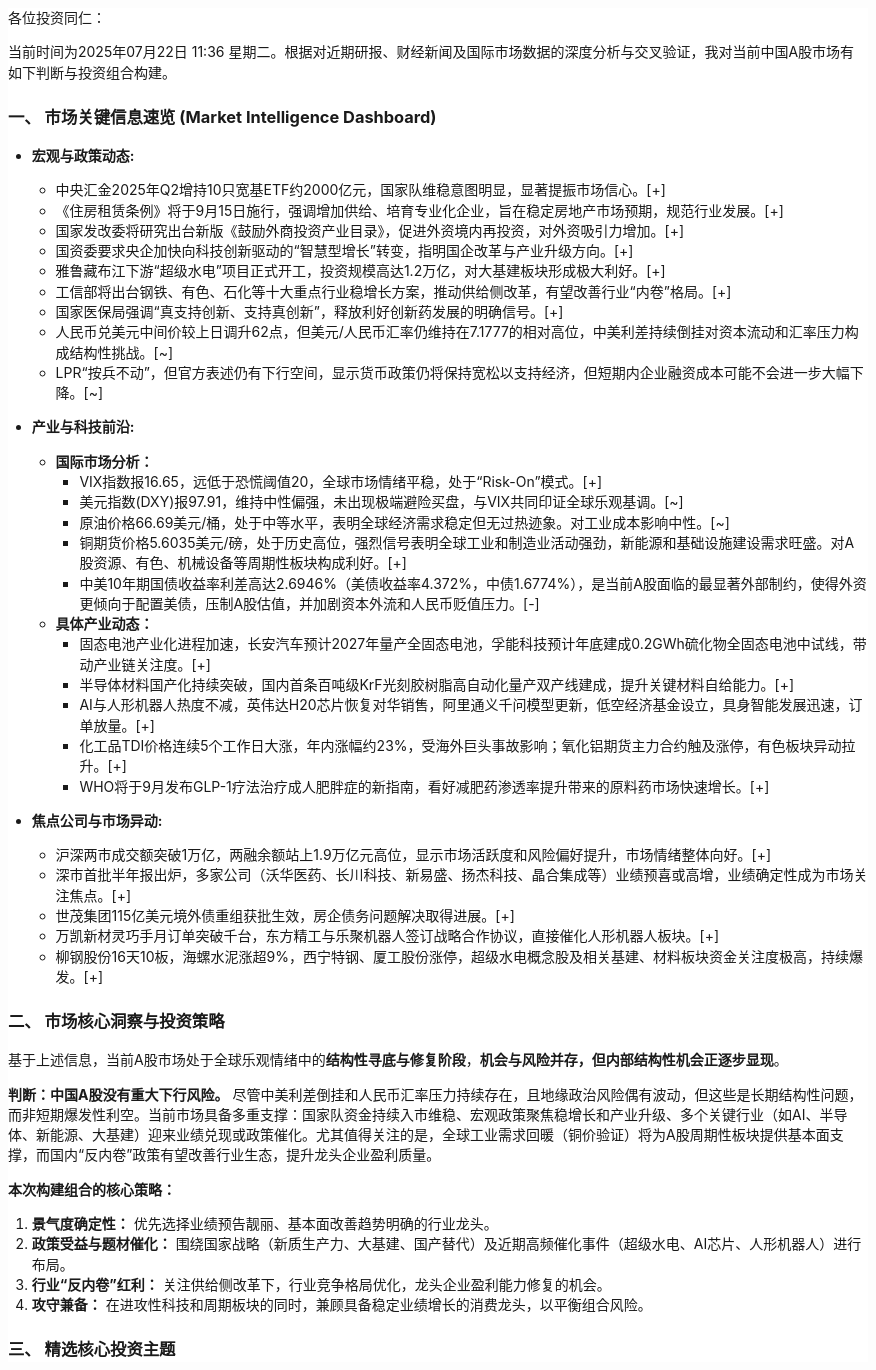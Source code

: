 各位投资同仁：

当前时间为2025年07月22日 11:36 星期二。根据对近期研报、财经新闻及国际市场数据的深度分析与交叉验证，我对当前中国A股市场有如下判断与投资组合构建。

### **一、 市场关键信息速览 (Market Intelligence Dashboard)**

*   **宏观与政策动态:**
    *   中央汇金2025年Q2增持10只宽基ETF约2000亿元，国家队维稳意图明显，显著提振市场信心。[+]
    *   《住房租赁条例》将于9月15日施行，强调增加供给、培育专业化企业，旨在稳定房地产市场预期，规范行业发展。[+]
    *   国家发改委将研究出台新版《鼓励外商投资产业目录》，促进外资境内再投资，对外资吸引力增加。[+]
    *   国资委要求央企加快向科技创新驱动的“智慧型增长”转变，指明国企改革与产业升级方向。[+]
    *   雅鲁藏布江下游“超级水电”项目正式开工，投资规模高达1.2万亿，对大基建板块形成极大利好。[+]
    *   工信部将出台钢铁、有色、石化等十大重点行业稳增长方案，推动供给侧改革，有望改善行业“内卷”格局。[+]
    *   国家医保局强调“真支持创新、支持真创新”，释放利好创新药发展的明确信号。[+]
    *   人民币兑美元中间价较上日调升62点，但美元/人民币汇率仍维持在7.1777的相对高位，中美利差持续倒挂对资本流动和汇率压力构成结构性挑战。[~]
    *   LPR“按兵不动”，但官方表述仍有下行空间，显示货币政策仍将保持宽松以支持经济，但短期内企业融资成本可能不会进一步大幅下降。[~]

*   **产业与科技前沿:**
    *   **国际市场分析：**
        *   VIX指数报16.65，远低于恐慌阈值20，全球市场情绪平稳，处于“Risk-On”模式。[+]
        *   美元指数(DXY)报97.91，维持中性偏强，未出现极端避险买盘，与VIX共同印证全球乐观基调。[~]
        *   原油价格66.69美元/桶，处于中等水平，表明全球经济需求稳定但无过热迹象。对工业成本影响中性。[~]
        *   铜期货价格5.6035美元/磅，处于历史高位，强烈信号表明全球工业和制造业活动强劲，新能源和基础设施建设需求旺盛。对A股资源、有色、机械设备等周期性板块构成利好。[+]
        *   中美10年期国债收益率利差高达2.6946%（美债收益率4.372%，中债1.6774%），是当前A股面临的最显著外部制约，使得外资更倾向于配置美债，压制A股估值，并加剧资本外流和人民币贬值压力。[-]
    *   **具体产业动态：**
        *   固态电池产业化进程加速，长安汽车预计2027年量产全固态电池，孚能科技预计年底建成0.2GWh硫化物全固态电池中试线，带动产业链关注度。[+]
        *   半导体材料国产化持续突破，国内首条百吨级KrF光刻胶树脂高自动化量产双产线建成，提升关键材料自给能力。[+]
        *   AI与人形机器人热度不减，英伟达H20芯片恢复对华销售，阿里通义千问模型更新，低空经济基金设立，具身智能发展迅速，订单放量。[+]
        *   化工品TDI价格连续5个工作日大涨，年内涨幅约23%，受海外巨头事故影响；氧化铝期货主力合约触及涨停，有色板块异动拉升。[+]
        *   WHO将于9月发布GLP-1疗法治疗成人肥胖症的新指南，看好减肥药渗透率提升带来的原料药市场快速增长。[+]

*   **焦点公司与市场异动:**
    *   沪深两市成交额突破1万亿，两融余额站上1.9万亿元高位，显示市场活跃度和风险偏好提升，市场情绪整体向好。[+]
    *   深市首批半年报出炉，多家公司（沃华医药、长川科技、新易盛、扬杰科技、晶合集成等）业绩预喜或高增，业绩确定性成为市场关注焦点。[+]
    *   世茂集团115亿美元境外债重组获批生效，房企债务问题解决取得进展。[+]
    *   万凯新材灵巧手月订单突破千台，东方精工与乐聚机器人签订战略合作协议，直接催化人形机器人板块。[+]
    *   柳钢股份16天10板，海螺水泥涨超9%，西宁特钢、厦工股份涨停，超级水电概念股及相关基建、材料板块资金关注度极高，持续爆发。[+]

### **二、 市场核心洞察与投资策略**

基于上述信息，当前A股市场处于全球乐观情绪中的**结构性寻底与修复阶段**，**机会与风险并存，但内部结构性机会正逐步显现**。

**判断：中国A股没有重大下行风险。** 尽管中美利差倒挂和人民币汇率压力持续存在，且地缘政治风险偶有波动，但这些是长期结构性问题，而非短期爆发性利空。当前市场具备多重支撑：国家队资金持续入市维稳、宏观政策聚焦稳增长和产业升级、多个关键行业（如AI、半导体、新能源、大基建）迎来业绩兑现或政策催化。尤其值得关注的是，全球工业需求回暖（铜价验证）将为A股周期性板块提供基本面支撑，而国内“反内卷”政策有望改善行业生态，提升龙头企业盈利质量。

**本次构建组合的核心策略：**
1.  **景气度确定性：** 优先选择业绩预告靓丽、基本面改善趋势明确的行业龙头。
2.  **政策受益与题材催化：** 围绕国家战略（新质生产力、大基建、国产替代）及近期高频催化事件（超级水电、AI芯片、人形机器人）进行布局。
3.  **行业“反内卷”红利：** 关注供给侧改革下，行业竞争格局优化，龙头企业盈利能力修复的机会。
4.  **攻守兼备：** 在进攻性科技和周期板块的同时，兼顾具备稳定业绩增长的消费龙头，以平衡组合风险。

### **三、 精选核心投资主题**
